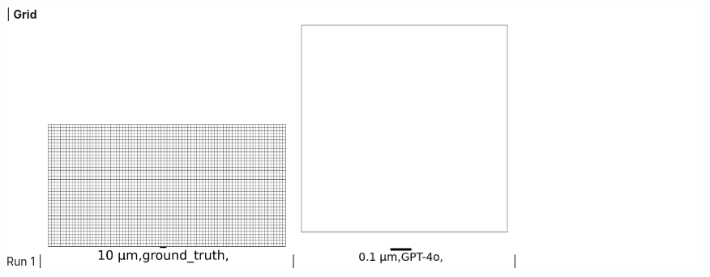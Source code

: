 | **Grid**<br>Run 1 | <img src='/examples_png/Grid.png' style='max-width:300px; max-height:300px;'> | <img src='/./run_1/png/gpt-4o_results/Grid.png' style='max-width:300px; max-height:300px;'> |